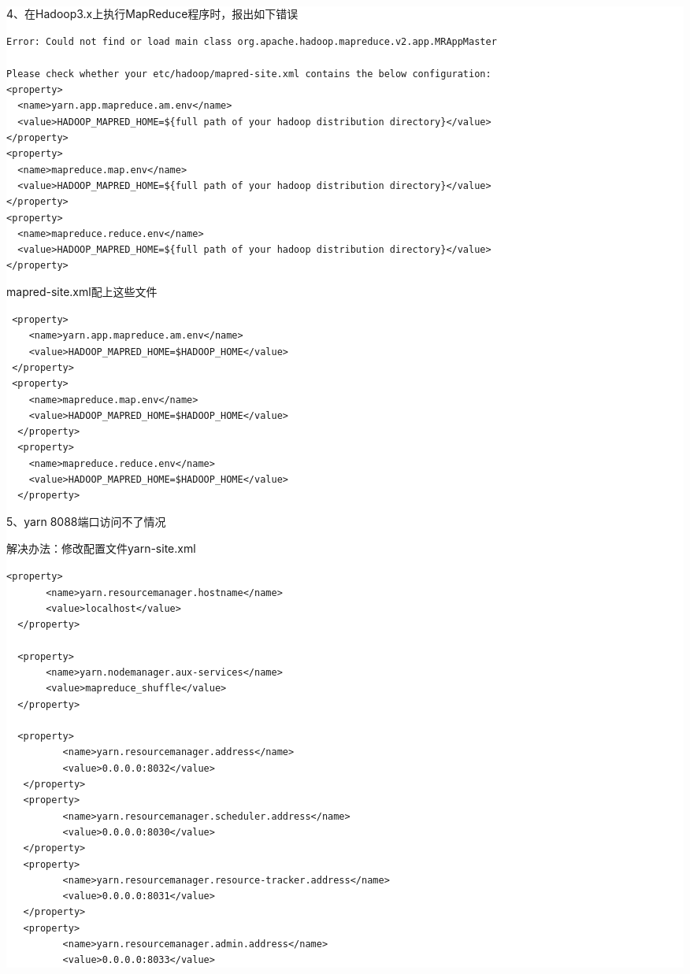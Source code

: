 4、在Hadoop3.x上执行MapReduce程序时，报出如下错误

```
Error: Could not find or load main class org.apache.hadoop.mapreduce.v2.app.MRAppMaster
 
Please check whether your etc/hadoop/mapred-site.xml contains the below configuration:
<property>
  <name>yarn.app.mapreduce.am.env</name>
  <value>HADOOP_MAPRED_HOME=${full path of your hadoop distribution directory}</value>
</property>
<property>
  <name>mapreduce.map.env</name>
  <value>HADOOP_MAPRED_HOME=${full path of your hadoop distribution directory}</value>
</property>
<property>
  <name>mapreduce.reduce.env</name>
  <value>HADOOP_MAPRED_HOME=${full path of your hadoop distribution directory}</value>
</property>
```

mapred-site.xml配上这些文件

```
 <property>
    <name>yarn.app.mapreduce.am.env</name>
    <value>HADOOP_MAPRED_HOME=$HADOOP_HOME</value>
 </property>
 <property>
    <name>mapreduce.map.env</name>
    <value>HADOOP_MAPRED_HOME=$HADOOP_HOME</value>
  </property>
  <property>
    <name>mapreduce.reduce.env</name>
    <value>HADOOP_MAPRED_HOME=$HADOOP_HOME</value>
  </property>
```

5、yarn 8088端口访问不了情况

解决办法：修改配置文件yarn-site.xml

```shell
<property>
       <name>yarn.resourcemanager.hostname</name>
       <value>localhost</value>
  </property>

  <property>
       <name>yarn.nodemanager.aux-services</name>
       <value>mapreduce_shuffle</value>
  </property>

  <property>
          <name>yarn.resourcemanager.address</name>
          <value>0.0.0.0:8032</value>
   </property>
   <property>
          <name>yarn.resourcemanager.scheduler.address</name>
          <value>0.0.0.0:8030</value>
   </property>
   <property>
          <name>yarn.resourcemanager.resource-tracker.address</name>
          <value>0.0.0.0:8031</value>
   </property>
   <property>
          <name>yarn.resourcemanager.admin.address</name>
          <value>0.0.0.0:8033</value>
```